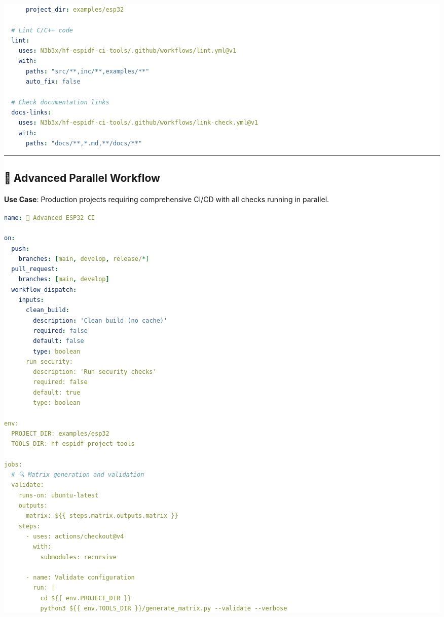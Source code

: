 ```yaml
      project_dir: examples/esp32

  # Lint C/C++ code
  lint:
    uses: N3b3x/hf-espidf-ci-tools/.github/workflows/lint.yml@v1
    with:
      paths: "src/**,inc/**,examples/**"
      auto_fix: false

  # Check documentation links
  docs-links:
    uses: N3b3x/hf-espidf-ci-tools/.github/workflows/link-check.yml@v1
    with:
      paths: "docs/**,*.md,**/docs/**"
```

---

## 🚀 Advanced Parallel Workflow

**Use Case**: Production projects requiring comprehensive CI/CD with all checks running in parallel.

```yaml
name: 🚀 Advanced ESP32 CI

on:
  push:
    branches: [main, develop, release/*]
  pull_request:
    branches: [main, develop]
  workflow_dispatch:
    inputs:
      clean_build:
        description: 'Clean build (no cache)'
        required: false
        default: false
        type: boolean
      run_security:
        description: 'Run security checks'
        required: false
        default: true
        type: boolean

env:
  PROJECT_DIR: examples/esp32
  TOOLS_DIR: hf-espidf-project-tools

jobs:
  # 🔍 Matrix generation and validation
  validate:
    runs-on: ubuntu-latest
    outputs:
      matrix: ${{ steps.matrix.outputs.matrix }}
    steps:
      - uses: actions/checkout@v4
        with:
          submodules: recursive
      
      - name: Validate configuration
        run: |
          cd ${{ env.PROJECT_DIR }}
          python3 ${{ env.TOOLS_DIR }}/generate_matrix.py --validate --verbose

```